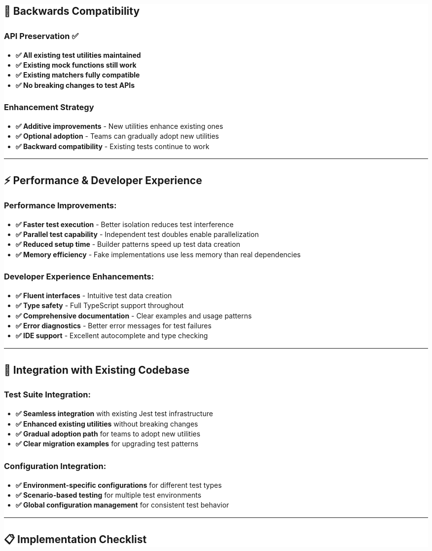 ## **🔧 Backwards Compatibility**

### **API Preservation** ✅
- **✅ All existing test utilities maintained**
- **✅ Existing mock functions still work**
- **✅ Existing matchers fully compatible**
- **✅ No breaking changes to test APIs**

### **Enhancement Strategy**
- **✅ Additive improvements** - New utilities enhance existing ones
- **✅ Optional adoption** - Teams can gradually adopt new utilities
- **✅ Backward compatibility** - Existing tests continue to work

---

## **⚡ Performance & Developer Experience**

### **Performance Improvements:**
- **✅ Faster test execution** - Better isolation reduces test interference
- **✅ Parallel test capability** - Independent test doubles enable parallelization
- **✅ Reduced setup time** - Builder patterns speed up test data creation
- **✅ Memory efficiency** - Fake implementations use less memory than real dependencies

### **Developer Experience Enhancements:**
- **✅ Fluent interfaces** - Intuitive test data creation
- **✅ Type safety** - Full TypeScript support throughout
- **✅ Comprehensive documentation** - Clear examples and usage patterns
- **✅ Error diagnostics** - Better error messages for test failures
- **✅ IDE support** - Excellent autocomplete and type checking

---

## **🧩 Integration with Existing Codebase**

### **Test Suite Integration:**
- **✅ Seamless integration** with existing Jest test infrastructure
- **✅ Enhanced existing utilities** without breaking changes
- **✅ Gradual adoption path** for teams to adopt new utilities
- **✅ Clear migration examples** for upgrading test patterns

### **Configuration Integration:**
- **✅ Environment-specific configurations** for different test types
- **✅ Scenario-based testing** for multiple test environments
- **✅ Global configuration management** for consistent test behavior

---

## **📋 Implementation Checklist**
